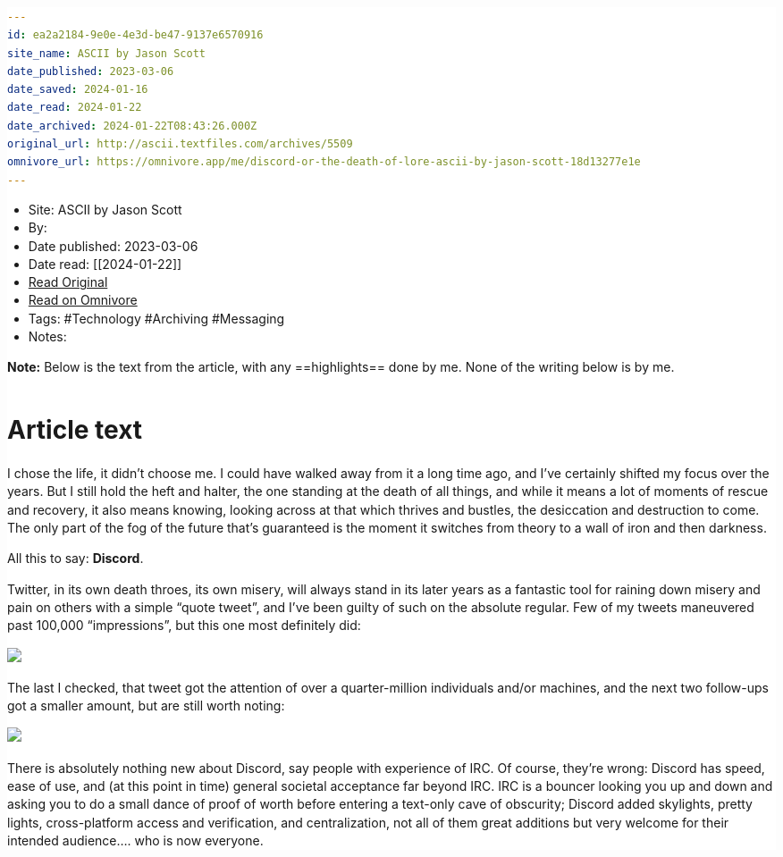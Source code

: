 ```yaml
---
id: ea2a2184-9e0e-4e3d-be47-9137e6570916
site_name: ASCII by Jason Scott
date_published: 2023-03-06
date_saved: 2024-01-16
date_read: 2024-01-22
date_archived: 2024-01-22T08:43:26.000Z
original_url: http://ascii.textfiles.com/archives/5509
omnivore_url: https://omnivore.app/me/discord-or-the-death-of-lore-ascii-by-jason-scott-18d13277e1e
---
```


 - Site: ASCII by Jason Scott
 - By: 
 - Date published: 2023-03-06
 - Date read: [[2024-01-22]]
 - [Read Original](http://ascii.textfiles.com/archives/5509)
 - [Read on Omnivore](https://omnivore.app/me/discord-or-the-death-of-lore-ascii-by-jason-scott-18d13277e1e)
 - Tags:  #Technology  #Archiving  #Messaging 
 - Notes: 

**Note:** Below is the text from the article, with any ==highlights== done by me. None of the writing below is by me.

# Article text
I chose the life, it didn’t choose me. I could have walked away from it a long time ago, and I’ve certainly shifted my focus over the years. But I still hold the heft and halter, the one standing at the death of all things, and while it means a lot of moments of rescue and recovery, it also means knowing, looking across at that which thrives and bustles, the desiccation and destruction to come. The only part of the fog of the future that’s guaranteed is the moment it switches from theory to a wall of iron and then darkness.

All this to say: **Discord**.

Twitter, in its own death throes, its own misery, will always stand in its later years as a fantastic tool for raining down misery and pain on others with a simple “quote tweet”, and I’ve been guilty of such on the absolute regular. Few of my tweets maneuvered past 100,000 “impressions”, but this one most definitely did:

[![](https://proxy-prod.omnivore-image-cache.app/775x877,sKn86OnaS-Udbqj8W3Srs3lDCVBs4VRYN-NVz3p5gwUM/http://ascii.textfiles.com/wp-content/uploads/2023/03/image-6.png)](http://ascii.textfiles.com/wp-content/uploads/2023/03/image-6.png)

The last I checked, that tweet got the attention of over a quarter-million individuals and/or machines, and the next two follow-ups got a smaller amount, but are still worth noting:

[![](https://proxy-prod.omnivore-image-cache.app/763x457,sFmd0nLWKZPhx7pnffI4wlVbsWwsrHDhzxb7gRvifovY/http://ascii.textfiles.com/wp-content/uploads/2023/03/image-7.png)](http://ascii.textfiles.com/wp-content/uploads/2023/03/image-7.png)

There is absolutely nothing new about Discord, say people with experience of IRC. Of course, they’re wrong: Discord has speed, ease of use, and (at this point in time) general societal acceptance far beyond IRC. IRC is a bouncer looking you up and down and asking you to do a small dance of proof of worth before entering a text-only cave of obscurity; Discord added skylights, pretty lights, cross-platform access and verification, and centralization, not all of them great additions but very welcome for their intended audience…. who is now everyone.
